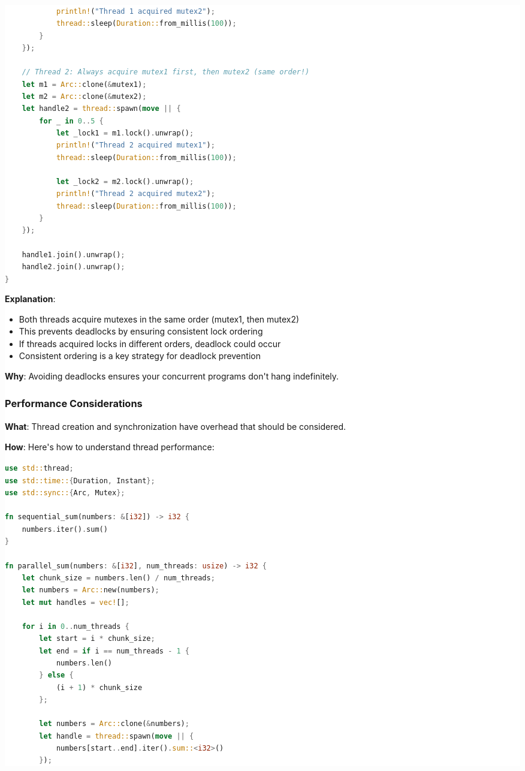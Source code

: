 ```rust
            println!("Thread 1 acquired mutex2");
            thread::sleep(Duration::from_millis(100));
        }
    });

    // Thread 2: Always acquire mutex1 first, then mutex2 (same order!)
    let m1 = Arc::clone(&mutex1);
    let m2 = Arc::clone(&mutex2);
    let handle2 = thread::spawn(move || {
        for _ in 0..5 {
            let _lock1 = m1.lock().unwrap();
            println!("Thread 2 acquired mutex1");
            thread::sleep(Duration::from_millis(100));

            let _lock2 = m2.lock().unwrap();
            println!("Thread 2 acquired mutex2");
            thread::sleep(Duration::from_millis(100));
        }
    });

    handle1.join().unwrap();
    handle2.join().unwrap();
}
```

**Explanation**:

- Both threads acquire mutexes in the same order (mutex1, then mutex2)
- This prevents deadlocks by ensuring consistent lock ordering
- If threads acquired locks in different orders, deadlock could occur
- Consistent ordering is a key strategy for deadlock prevention

**Why**: Avoiding deadlocks ensures your concurrent programs don't hang indefinitely.

### Performance Considerations

**What**: Thread creation and synchronization have overhead that should be considered.

**How**: Here's how to understand thread performance:

```rust
use std::thread;
use std::time::{Duration, Instant};
use std::sync::{Arc, Mutex};

fn sequential_sum(numbers: &[i32]) -> i32 {
    numbers.iter().sum()
}

fn parallel_sum(numbers: &[i32], num_threads: usize) -> i32 {
    let chunk_size = numbers.len() / num_threads;
    let numbers = Arc::new(numbers);
    let mut handles = vec![];

    for i in 0..num_threads {
        let start = i * chunk_size;
        let end = if i == num_threads - 1 {
            numbers.len()
        } else {
            (i + 1) * chunk_size
        };

        let numbers = Arc::clone(&numbers);
        let handle = thread::spawn(move || {
            numbers[start..end].iter().sum::<i32>()
        });
```